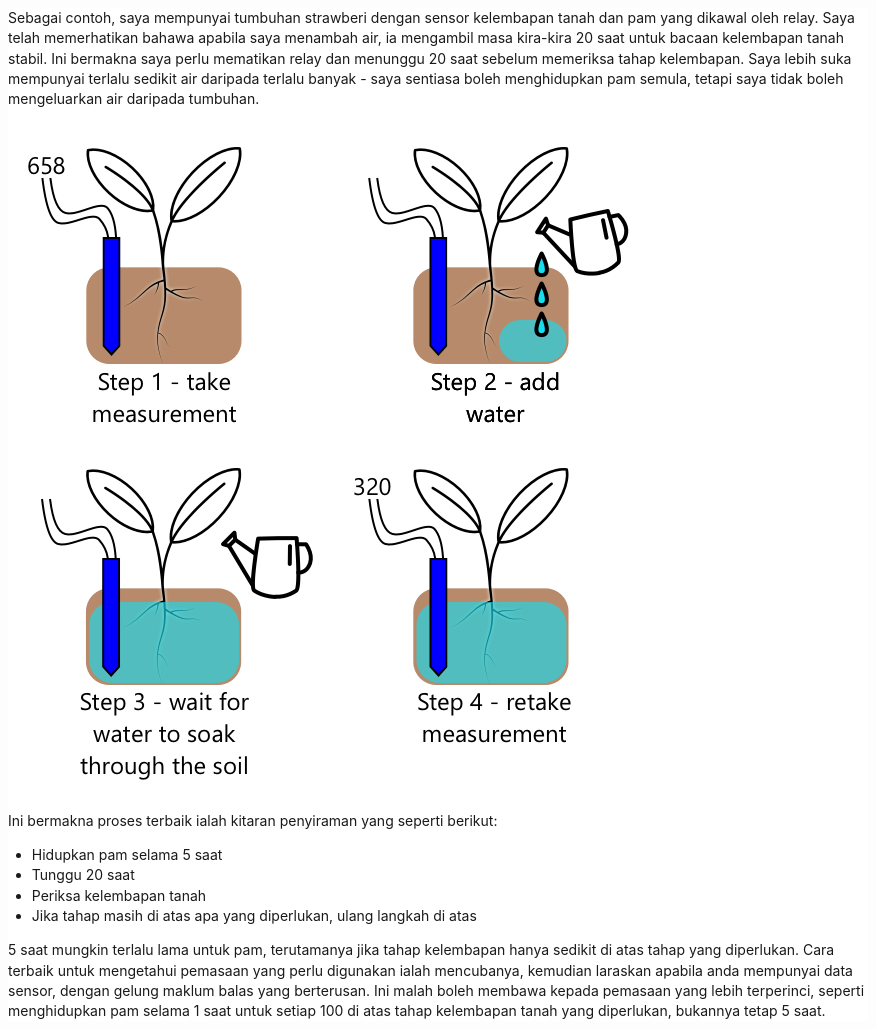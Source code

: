 Sebagai contoh, saya mempunyai tumbuhan strawberi dengan sensor kelembapan tanah dan pam yang dikawal oleh relay. Saya telah memerhatikan bahawa apabila saya menambah air, ia mengambil masa kira-kira 20 saat untuk bacaan kelembapan tanah stabil. Ini bermakna saya perlu mematikan relay dan menunggu 20 saat sebelum memeriksa tahap kelembapan. Saya lebih suka mempunyai terlalu sedikit air daripada terlalu banyak - saya sentiasa boleh menghidupkan pam semula, tetapi saya tidak boleh mengeluarkan air daripada tumbuhan.

![Langkah 1, ambil pengukuran. Langkah 2, tambah air. Langkah 3, tunggu air meresap ke dalam tanah. Langkah 4, ambil pengukuran semula](../../../../../translated_images/soil-moisture-delay.865f3fae206db01d5f8f100f4f44040215d44a0412dd3450aef7ff7b93b6d273.ms.png)

Ini bermakna proses terbaik ialah kitaran penyiraman yang seperti berikut:

* Hidupkan pam selama 5 saat
* Tunggu 20 saat
* Periksa kelembapan tanah
* Jika tahap masih di atas apa yang diperlukan, ulang langkah di atas

5 saat mungkin terlalu lama untuk pam, terutamanya jika tahap kelembapan hanya sedikit di atas tahap yang diperlukan. Cara terbaik untuk mengetahui pemasaan yang perlu digunakan ialah mencubanya, kemudian laraskan apabila anda mempunyai data sensor, dengan gelung maklum balas yang berterusan. Ini malah boleh membawa kepada pemasaan yang lebih terperinci, seperti menghidupkan pam selama 1 saat untuk setiap 100 di atas tahap kelembapan tanah yang diperlukan, bukannya tetap 5 saat.
